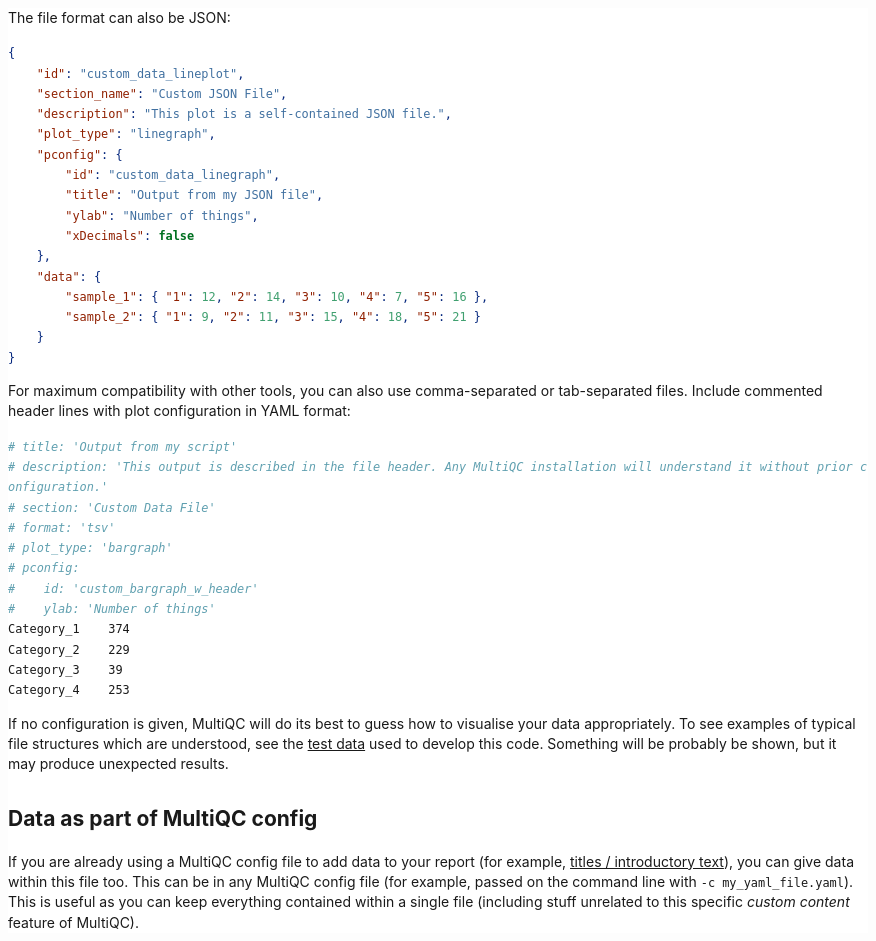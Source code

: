 The file format can also be JSON:
```json
{
    "id": "custom_data_lineplot",
    "section_name": "Custom JSON File",
    "description": "This plot is a self-contained JSON file.",
    "plot_type": "linegraph",
    "pconfig": {
        "id": "custom_data_linegraph",
        "title": "Output from my JSON file",
        "ylab": "Number of things",
        "xDecimals": false
    },
    "data": {
        "sample_1": { "1": 12, "2": 14, "3": 10, "4": 7, "5": 16 },
        "sample_2": { "1": 9, "2": 11, "3": 15, "4": 18, "5": 21 }
    }
}
```

For maximum compatibility with other tools, you can also use comma-separated or tab-separated files.
Include commented header lines with plot configuration in YAML format:

```bash
# title: 'Output from my script'
# description: 'This output is described in the file header. Any MultiQC installation will understand it without prior configuration.'
# section: 'Custom Data File'
# format: 'tsv'
# plot_type: 'bargraph'
# pconfig:
#    id: 'custom_bargraph_w_header'
#    ylab: 'Number of things'
Category_1    374
Category_2    229
Category_3    39
Category_4    253
```

If no configuration is given, MultiQC will do its best to guess how to visualise your data appropriately.
To see examples of typical file structures which are understood, see the
[test data](https://github.com/ewels/MultiQC_TestData/tree/master/data/custom_content/no_config)
used to develop this code. Something will be probably be shown, but it may produce unexpected results.

## Data as part of MultiQC config
If you are already using a MultiQC config file to add data to your report (for example,
[titles / introductory text](http://multiqc.info/docs/#customising-reports)), you can
give data within this file too. This can be in any MultiQC config file (for example,
passed on the command line with `-c my_yaml_file.yaml`). This is useful as you can
keep everything contained within a single file (including stuff unrelated to this
specific _custom content_ feature of MultiQC).
